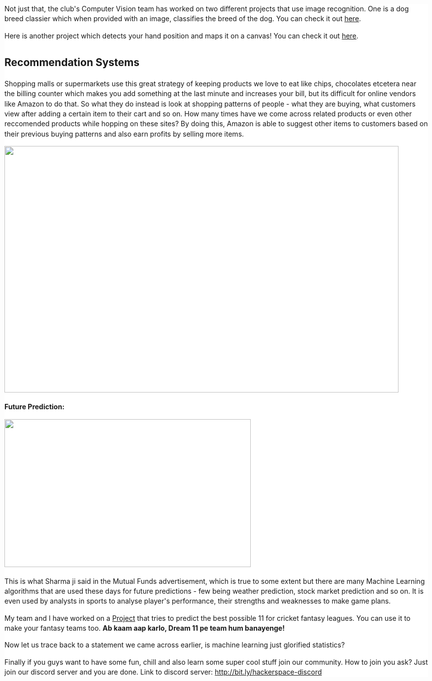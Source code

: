 Not just that, the club's Computer Vision team has worked on two different projects that use image recognition.
One is a dog breed classier which when provided with an image, classifies the breed of the dog. You can check it out [here](http://bit.ly/hsp-breed-classifier).

Here is another project which detects your hand position and maps it on a canvas! You can check it out [here](http://bit.ly/hsp-handDetect).

## Recommendation Systems

Shopping malls or supermarkets use this great strategy of keeping products we love to eat like chips, chocolates etcetera near the billing counter which makes you add something at the last minute and increases your bill, but its difficult for online vendors like Amazon to do that. So what they do instead is look at shopping patterns of people - what they are buying, what customers view after adding a certain item to their cart and so on. How many times have we come across related products or even other reccomended products while hopping on these sites? By doing this, Amazon is able to suggest other items to customers based on their previous buying patterns and also earn profits by selling more items.

<img src="8.png" width="800" height="500" class="center" alter="Amazon Recommendation">

**Future Prediction:**

<img src="9.jpeg" width="500" height="300" class="center" alter="Lekin! Sirf past performance pe mat ja, aage kya hoga kisi kop nahi malum">

This is what Sharma ji said in the Mutual Funds advertisement, which is true to some extent but there are many Machine Learning algorithms that are used these days for future predictions - few being weather prediction, stock market prediction and so on. It is even used by analysts in sports to analyse player's performance, their strengths and weaknesses to make game plans.

My team and I have worked on a [Project](http://bit.ly/hsp-cricket11) that tries to predict the best possible 11 for cricket fantasy leagues. You can use it to make your fantasy teams too. 
**Ab kaam aap karlo, Dream 11 pe team hum banayenge!**

Now let us trace back to a statement we came across earlier, is machine learning just glorified statistics?

<iframe width="560" height="315" src="https://www.youtube.com/embed/IScVoQiYL1c" title="YouTube video player" frameborder="0" allow="accelerometer; autoplay; clipboard-write; encrypted-media; gyroscope; picture-in-picture" allowfullscreen></iframe>

Finally if you guys want to have some fun, chill and also learn some super cool stuff join our community. How to join you ask? Just join our discord server and you are done.
Link to discord server: http://bit.ly/hackerspace-discord

